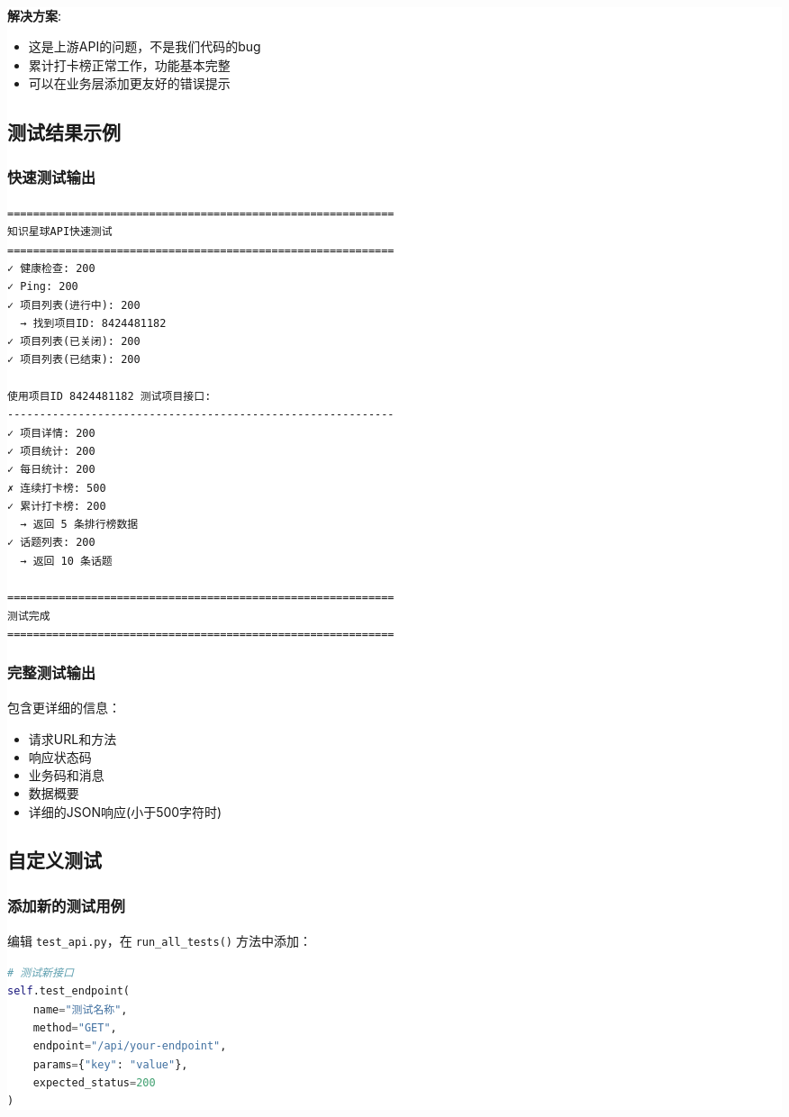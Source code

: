 **解决方案**:
- 这是上游API的问题，不是我们代码的bug
- 累计打卡榜正常工作，功能基本完整
- 可以在业务层添加更友好的错误提示

## 测试结果示例

### 快速测试输出
```
============================================================
知识星球API快速测试
============================================================
✓ 健康检查: 200
✓ Ping: 200
✓ 项目列表(进行中): 200
  → 找到项目ID: 8424481182
✓ 项目列表(已关闭): 200
✓ 项目列表(已结束): 200

使用项目ID 8424481182 测试项目接口:
------------------------------------------------------------
✓ 项目详情: 200
✓ 项目统计: 200
✓ 每日统计: 200
✗ 连续打卡榜: 500
✓ 累计打卡榜: 200
  → 返回 5 条排行榜数据
✓ 话题列表: 200
  → 返回 10 条话题

============================================================
测试完成
============================================================
```

### 完整测试输出
包含更详细的信息：
- 请求URL和方法
- 响应状态码
- 业务码和消息
- 数据概要
- 详细的JSON响应(小于500字符时)

## 自定义测试

### 添加新的测试用例

编辑 `test_api.py`，在 `run_all_tests()` 方法中添加：

```python
# 测试新接口
self.test_endpoint(
    name="测试名称",
    method="GET",
    endpoint="/api/your-endpoint",
    params={"key": "value"},
    expected_status=200
)
```
